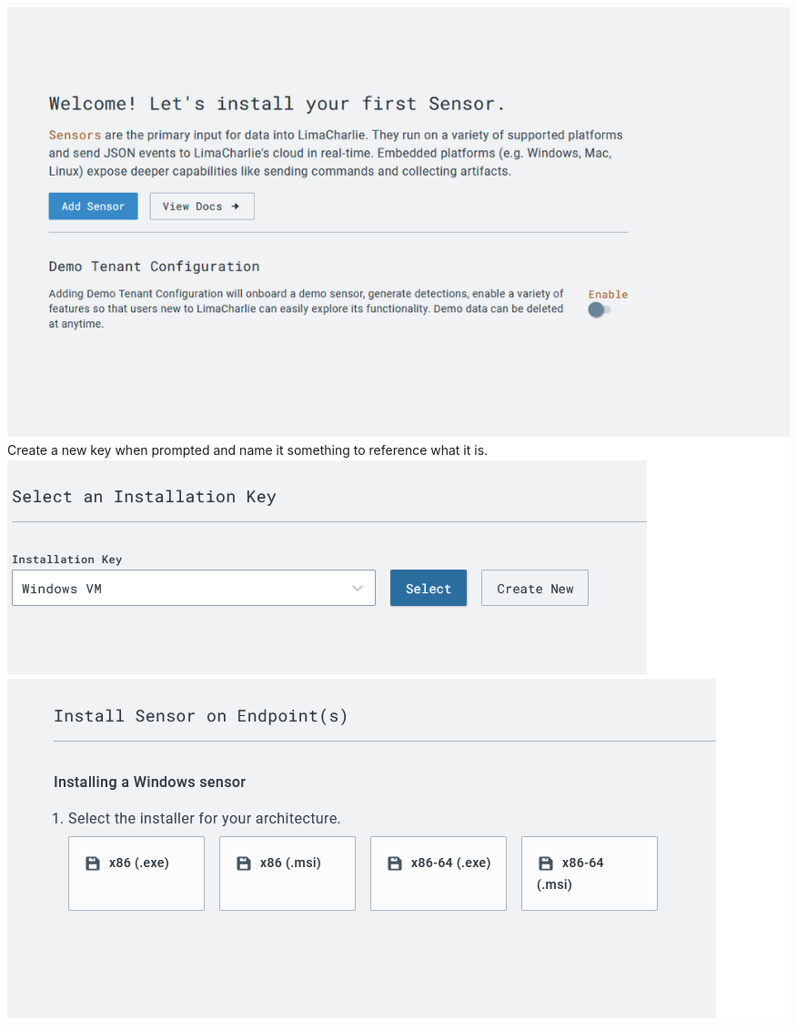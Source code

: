 ![](Screenshots/Pasted%20image%2020250116120558.png)
Create a new key when prompted and name it something to reference what it is.
![](Screenshots/Pasted%20image%2020250116120631.png)
![](Screenshots/Pasted%20image%2020250116120635.png)